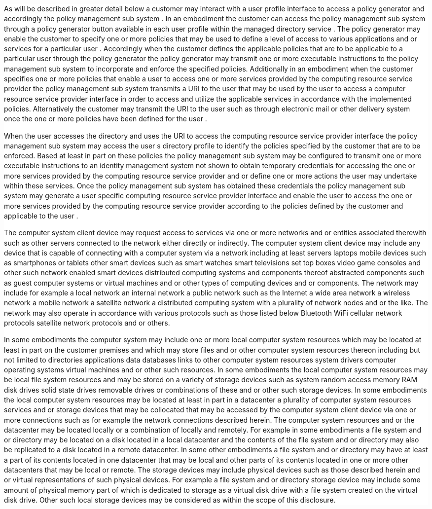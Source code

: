 As will be described in greater detail below a customer may interact with a user profile interface to access a policy generator and accordingly the policy management sub system . In an embodiment the customer can access the policy management sub system through a policy generator button available in each user profile within the managed directory service . The policy generator may enable the customer to specify one or more policies that may be used to define a level of access to various applications and or services for a particular user . Accordingly when the customer defines the applicable policies that are to be applicable to a particular user through the policy generator the policy generator may transmit one or more executable instructions to the policy management sub system to incorporate and enforce the specified policies. Additionally in an embodiment when the customer specifies one or more policies that enable a user to access one or more services provided by the computing resource service provider the policy management sub system transmits a URI to the user that may be used by the user to access a computer resource service provider interface in order to access and utilize the applicable services in accordance with the implemented policies. Alternatively the customer may transmit the URI to the user such as through electronic mail or other delivery system once the one or more policies have been defined for the user .

When the user accesses the directory and uses the URI to access the computing resource service provider interface the policy management sub system may access the user s directory profile to identify the policies specified by the customer that are to be enforced. Based at least in part on these policies the policy management sub system may be configured to transmit one or more executable instructions to an identity management system not shown to obtain temporary credentials for accessing the one or more services provided by the computing resource service provider and or define one or more actions the user may undertake within these services. Once the policy management sub system has obtained these credentials the policy management sub system may generate a user specific computing resource service provider interface and enable the user to access the one or more services provided by the computing resource service provider according to the policies defined by the customer and applicable to the user .

The computer system client device may request access to services via one or more networks and or entities associated therewith such as other servers connected to the network either directly or indirectly. The computer system client device may include any device that is capable of connecting with a computer system via a network including at least servers laptops mobile devices such as smartphones or tablets other smart devices such as smart watches smart televisions set top boxes video game consoles and other such network enabled smart devices distributed computing systems and components thereof abstracted components such as guest computer systems or virtual machines and or other types of computing devices and or components. The network may include for example a local network an internal network a public network such as the Internet a wide area network a wireless network a mobile network a satellite network a distributed computing system with a plurality of network nodes and or the like. The network may also operate in accordance with various protocols such as those listed below Bluetooth WiFi cellular network protocols satellite network protocols and or others.

In some embodiments the computer system may include one or more local computer system resources which may be located at least in part on the customer premises and which may store files and or other computer system resources thereon including but not limited to directories applications data databases links to other computer system resources system drivers computer operating systems virtual machines and or other such resources. In some embodiments the local computer system resources may be local file system resources and may be stored on a variety of storage devices such as system random access memory RAM disk drives solid state drives removable drives or combinations of these and or other such storage devices. In some embodiments the local computer system resources may be located at least in part in a datacenter a plurality of computer system resources services and or storage devices that may be collocated that may be accessed by the computer system client device via one or more connections such as for example the network connections described herein. The computer system resources and or the datacenter may be located locally or a combination of locally and remotely. For example in some embodiments a file system and or directory may be located on a disk located in a local datacenter and the contents of the file system and or directory may also be replicated to a disk located in a remote datacenter. In some other embodiments a file system and or directory may have at least a part of its contents located in one datacenter that may be local and other parts of its contents located in one or more other datacenters that may be local or remote. The storage devices may include physical devices such as those described herein and or virtual representations of such physical devices. For example a file system and or directory storage device may include some amount of physical memory part of which is dedicated to storage as a virtual disk drive with a file system created on the virtual disk drive. Other such local storage devices may be considered as within the scope of this disclosure.
